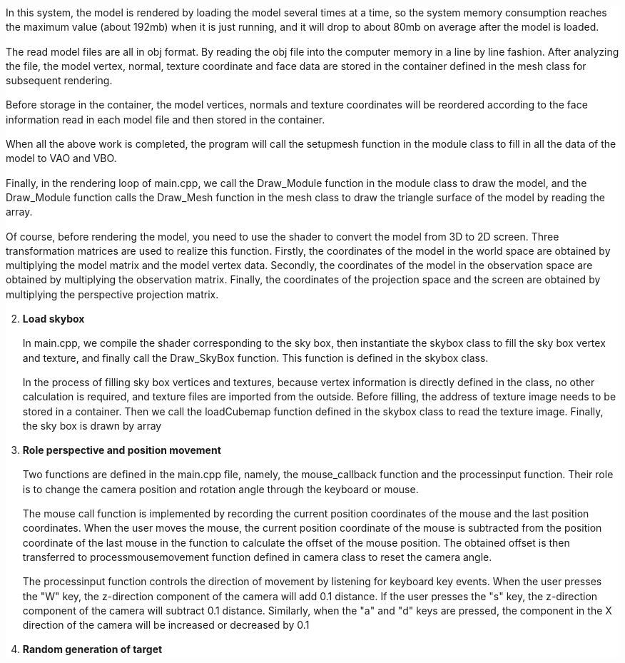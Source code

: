    In this system, the model is rendered by loading the model several times at a time, so the system memory consumption reaches the maximum value (about 192mb) when it is just running, and it will drop to about 80mb on average after the model is loaded.

   The read model files are all in obj format. By reading the obj file into the computer memory in a line by line fashion. After analyzing the file, the model vertex, normal, texture coordinate and face data are stored in the container defined in the mesh class for subsequent rendering.

   Before storage in the container, the model vertices, normals and texture coordinates will be reordered according to the face information read in each model file and then stored in the container.

   When all the above work is completed, the program will call the setupmesh function in the module class to fill in all the data of the model to VAO and VBO.

   Finally, in the rendering loop of main.cpp, we call the Draw_Module function in the module class to draw the model, and the Draw_Module function calls the Draw_Mesh function in the mesh class to draw the triangle surface of the model by reading the array.

   Of course, before rendering the model, you need to use the shader to convert the model from 3D to 2D screen. Three transformation matrices are used to realize this function. Firstly, the coordinates of the model in the world space are obtained by multiplying the model matrix and the model vertex data. Secondly, the coordinates of the model in the observation space are obtained by multiplying the observation matrix. Finally, the coordinates of the projection space and the screen are obtained by multiplying the perspective projection matrix.

2. **Load skybox**

   In main.cpp, we compile the shader corresponding to the sky box, then instantiate the skybox class to fill the sky box vertex and texture, and finally call the Draw_SkyBox function. This function is defined in the skybox class.

   In the process of filling sky box vertices and textures, because vertex information is directly defined in the class, no other calculation is required, and texture files are imported from the outside. Before filling, the address of texture image needs to be stored in a container. Then we call the loadCubemap function defined in the skybox class to read the texture image. Finally, the sky box is drawn by array

3. **Role perspective and position movement**

   Two functions are defined in the main.cpp file, namely, the mouse_callback function and the processinput function. Their role is to change the camera position and rotation angle through the keyboard or mouse.

   The mouse call function is implemented by recording the current position coordinates of the mouse and the last position coordinates. When the user moves the mouse, the current position coordinate of the mouse is subtracted from the position coordinate of the last mouse in the function to calculate the offset of the mouse position. The obtained offset is then transferred to processmousemovement function defined in camera class to reset the camera angle.

   The processinput function controls the direction of movement by listening for keyboard key events. When the user presses the "W" key, the z-direction component of the camera will add 0.1 distance. If the user presses the "s" key, the z-direction component of the camera will subtract 0.1 distance. Similarly, when the "a" and "d" keys are pressed, the component in the X direction of the camera will be increased or decreased by 0.1

4. **Random generation of target**
